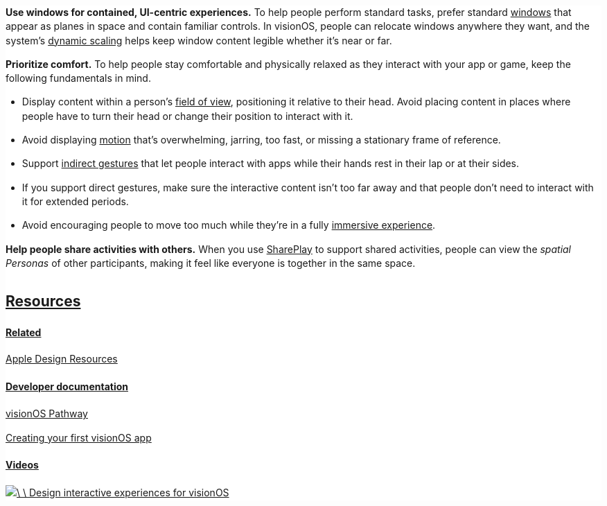 **Use windows for contained, UI-centric experiences.** To help people perform standard tasks, prefer standard [windows](https://developer.apple.com/design/human-interface-guidelines/windows#visionOS) that appear as planes in space and contain familiar controls. In visionOS, people can relocate windows anywhere they want, and the system’s [dynamic scaling](https://developer.apple.com/design/human-interface-guidelines/spatial-layout#Scale) helps keep window content legible whether it’s near or far.

**Prioritize comfort.** To help people stay comfortable and physically relaxed as they interact with your app or game, keep the following fundamentals in mind.

- Display content within a person’s [field of view](https://developer.apple.com/design/human-interface-guidelines/spatial-layout#Field-of-view), positioning it relative to their head. Avoid placing content in places where people have to turn their head or change their position to interact with it.

- Avoid displaying [motion](https://developer.apple.com/design/human-interface-guidelines/motion#visionOS) that’s overwhelming, jarring, too fast, or missing a stationary frame of reference.

- Support [indirect gestures](https://developer.apple.com/design/human-interface-guidelines/gestures#visionOS) that let people interact with apps while their hands rest in their lap or at their sides.

- If you support direct gestures, make sure the interactive content isn’t too far away and that people don’t need to interact with it for extended periods.

- Avoid encouraging people to move too much while they’re in a fully [immersive experience](https://developer.apple.com/design/human-interface-guidelines/immersive-experiences).


**Help people share activities with others.** When you use [SharePlay](https://developer.apple.com/design/human-interface-guidelines/shareplay#visionOS) to support shared activities, people can view the _spatial Personas_ of other participants, making it feel like everyone is together in the same space.

## [Resources](https://developer.apple.com/design/human-interface-guidelines/designing-for-visionos\#Resources)

#### [Related](https://developer.apple.com/design/human-interface-guidelines/designing-for-visionos\#Related)

[Apple Design Resources](https://developer.apple.com/design/resources/#visionos-apps)

#### [Developer documentation](https://developer.apple.com/design/human-interface-guidelines/designing-for-visionos\#Developer-documentation)

[visionOS Pathway](https://developer.apple.com/visionos/get-started/)

[Creating your first visionOS app](https://developer.apple.com/documentation/visionOS/creating-your-first-visionos-app)

#### [Videos](https://developer.apple.com/design/human-interface-guidelines/designing-for-visionos\#Videos)

[![](https://devimages-cdn.apple.com/wwdc-services/images/C03E6E6D-A32A-41D0-9E50-C3C6059820AA/B2E0763D-C5D2-4191-AC0B-F99D56BE781F/9208_wide_250x141_1x.jpg)\\
\\
Design interactive experiences for visionOS](https://developer.apple.com/videos/play/wwdc2024/10096)
